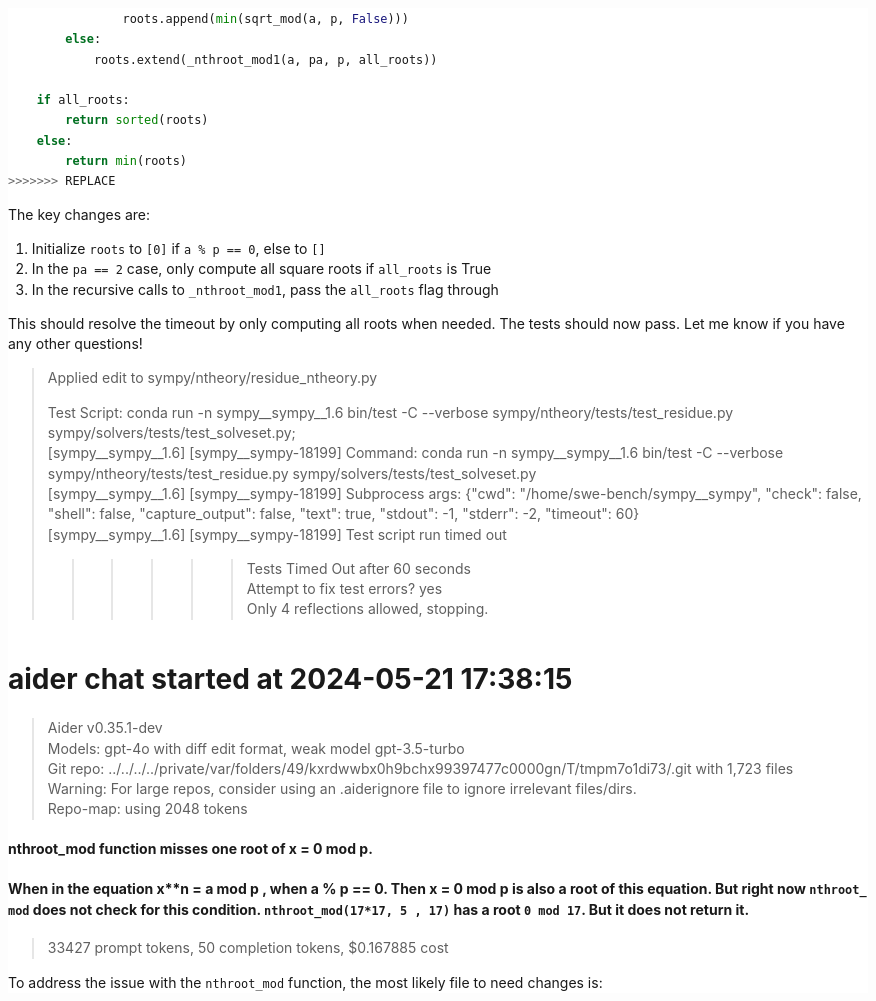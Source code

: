 ```python
                roots.append(min(sqrt_mod(a, p, False)))
        else:
            roots.extend(_nthroot_mod1(a, pa, p, all_roots))
    
    if all_roots:
        return sorted(roots)
    else:
        return min(roots)
>>>>>>> REPLACE
```

The key changes are:

1. Initialize `roots` to `[0]` if `a % p == 0`, else to `[]` 
2. In the `pa == 2` case, only compute all square roots if `all_roots` is True
3. In the recursive calls to `_nthroot_mod1`, pass the `all_roots` flag through

This should resolve the timeout by only computing all roots when needed. The tests should now pass. Let me know if you have any other questions!

> Applied edit to sympy/ntheory/residue_ntheory.py  
>   
> Test Script: conda run -n sympy__sympy__1.6 bin/test -C --verbose sympy/ntheory/tests/test_residue.py sympy/solvers/tests/test_solveset.py;  
> [sympy__sympy__1.6] [sympy__sympy-18199] Command: conda run -n sympy__sympy__1.6 bin/test -C --verbose sympy/ntheory/tests/test_residue.py sympy/solvers/tests/test_solveset.py   
> [sympy__sympy__1.6] [sympy__sympy-18199] Subprocess args: {"cwd": "/home/swe-bench/sympy__sympy", "check": false, "shell": false, "capture_output": false, "text": true, "stdout": -1, "stderr": -2, "timeout": 60}   
> [sympy__sympy__1.6] [sympy__sympy-18199] Test script run timed out   
> >>>>> Tests Timed Out after 60 seconds  
> Attempt to fix test errors? yes  
> Only 4 reflections allowed, stopping.  

# aider chat started at 2024-05-21 17:38:15

> Aider v0.35.1-dev  
> Models: gpt-4o with diff edit format, weak model gpt-3.5-turbo  
> Git repo: ../../../../private/var/folders/49/kxrdwwbx0h9bchx99397477c0000gn/T/tmpm7o1di73/.git with 1,723 files  
> Warning: For large repos, consider using an .aiderignore file to ignore irrelevant files/dirs.  
> Repo-map: using 2048 tokens  

#### nthroot_mod function misses one root of x = 0 mod p.  
#### When in the equation x**n = a mod p , when a % p == 0. Then x = 0 mod p is also a root of this equation. But right now `nthroot_mod` does not check for this condition. `nthroot_mod(17*17, 5 , 17)` has a root `0 mod 17`. But it does not return it.  
> 33427 prompt tokens, 50 completion tokens, $0.167885 cost  

To address the issue with the `nthroot_mod` function, the most likely file to need changes is:

